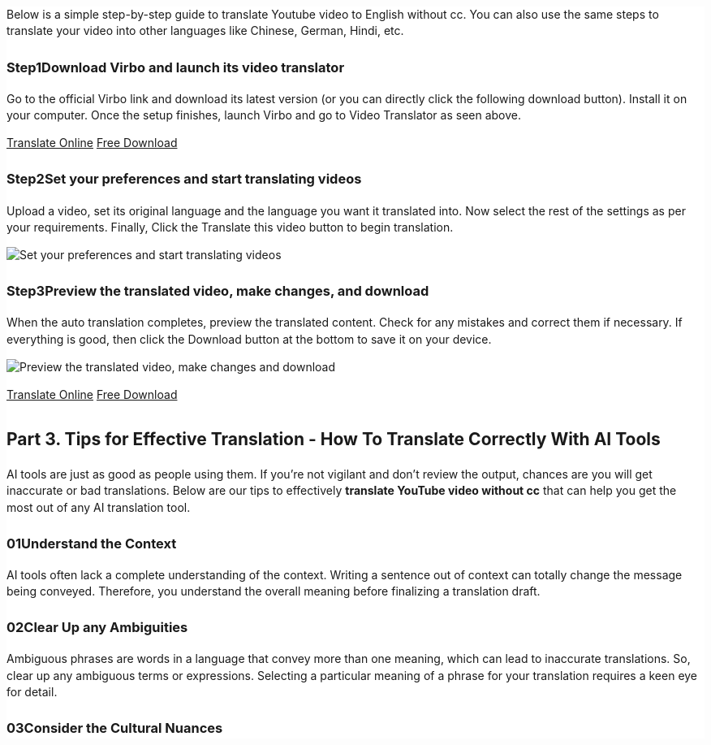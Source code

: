 Below is a simple step-by-step guide to translate Youtube video to English without cc. You can also use the same steps to translate your video into other languages like Chinese, German, Hindi, etc.

### Step1Download Virbo and launch its video translator

Go to the official Virbo link and download its latest version (or you can directly click the following download button). Install it on your computer. Once the setup finishes, launch Virbo and go to Video Translator as seen above.

[Translate Online](https://tools.techidaily.com/wondershare/virbo/download/) [Free Download](https://tools.techidaily.com/wondershare/virbo/download/)


### Step2Set your preferences and start translating videos

Upload a video, set its original language and the language you want it translated into. Now select the rest of the settings as per your requirements. Finally, Click the Translate this video button to begin translation.

![Set your preferences and start translating videos](https://images.wondershare.com/virbo/article/translate-youtube-video-to-english-without-cc-03.jpg)

### Step3Preview the translated video, make changes, and download

When the auto translation completes, preview the translated content. Check for any mistakes and correct them if necessary. If everything is good, then click the Download button at the bottom to save it on your device.

![Preview the translated video, make changes and download](https://images.wondershare.com/virbo/article/translate-youtube-video-to-english-without-cc-04.jpg)

[Translate Online](https://tools.techidaily.com/wondershare/virbo/download/) [Free Download](https://tools.techidaily.com/wondershare/virbo/download/)


## Part 3. Tips for Effective Translation - How To Translate Correctly With AI Tools

AI tools are just as good as people using them. If you’re not vigilant and don’t review the output, chances are you will get inaccurate or bad translations. Below are our tips to effectively **translate YouTube video without cc** that can help you get the most out of any AI translation tool.

### 01Understand the Context

AI tools often lack a complete understanding of the context. Writing a sentence out of context can totally change the message being conveyed. Therefore, you understand the overall meaning before finalizing a translation draft.

### 02Clear Up any Ambiguities

Ambiguous phrases are words in a language that convey more than one meaning, which can lead to inaccurate translations. So, clear up any ambiguous terms or expressions. Selecting a particular meaning of a phrase for your translation requires a keen eye for detail.

### 03Consider the Cultural Nuances
